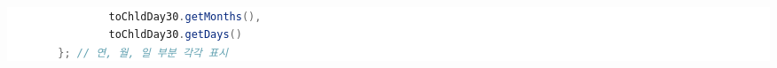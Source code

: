 ```java
                toChldDay30.getMonths(),
                toChldDay30.getDays()
        }; // 연, 월, 일 부분 각각 표시
```